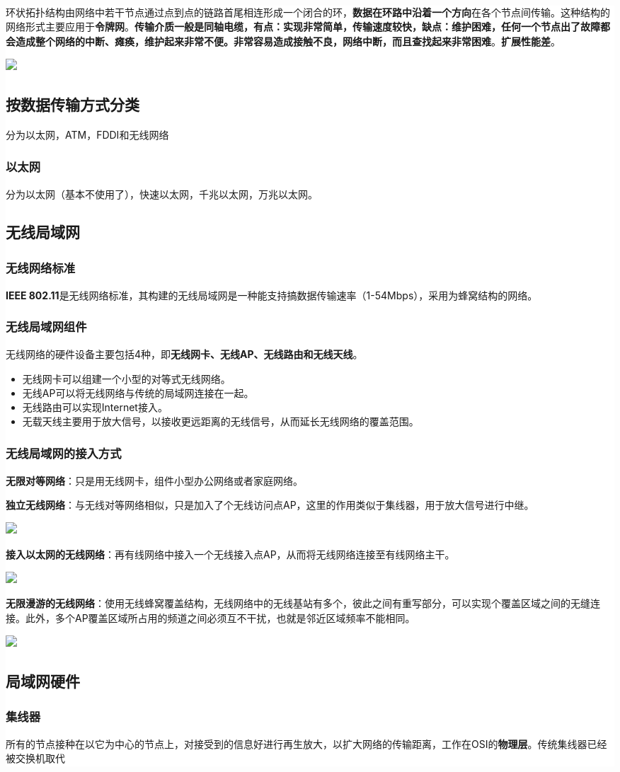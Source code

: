 环状拓扑结构由网络中若干节点通过点到点的链路首尾相连形成一个闭合的环，**数据在环路中沿着一个方向**在各个节点间传输。这种结构的网络形式主要应用于**令牌网**。**传输介质一般是同轴电缆，有点：实现非常简单，传输速度较快，缺点：维护困难，任何一个节点出了故障都会造成整个网络的中断、瘫痪，维护起来非常不便。非常容易造成接触不良，网络中断，而且查找起来非常困难**。**扩展性能差**。

![](https://raw.githubusercontent.com/Mingasd/PostImg/main/20230302141725.png)

## 按数据传输方式分类

分为以太网，ATM，FDDI和无线网络

### 以太网

分为以太网（基本不使用了），快速以太网，千兆以太网，万兆以太网。



## 无线局域网

### 无线网络标准

**IEEE 802.11**是无线网络标准，其构建的无线局域网是一种能支持搞数据传输速率（1-54Mbps），采用为蜂窝结构的网络。

### 无线局域网组件

无线网络的硬件设备主要包括4种，即**无线网卡、无线AP、无线路由和无线天线**。

- 无线网卡可以组建一个小型的对等式无线网络。
- 无线AP可以将无线网络与传统的局域网连接在一起。
- 无线路由可以实现Internet接入。
- 无载天线主要用于放大信号，以接收更远距离的无线信号，从而延长无线网络的覆盖范围。

### 无线局域网的接入方式

**无限对等网络**：只是用无线网卡，组件小型办公网络或者家庭网络。

**独立无线网络**：与无线对等网络相似，只是加入了个无线访问点AP，这里的作用类似于集线器，用于放大信号进行中继。

![](https://raw.githubusercontent.com/Mingasd/PostImg/main/%E4%BB%8EVS%20v%E4%BD%86%E6%98%AF.jpg)

**接入以太网的无线网络**：再有线网络中接入一个无线接入点AP，从而将无线网络连接至有线网络主干。

![](https://raw.githubusercontent.com/Mingasd/PostImg/main/cwcv%E6%98%AF.jpg)

**无限漫游的无线网络**：使用无线蜂窝覆盖结构，无线网络中的无线基站有多个，彼此之间有重写部分，可以实现个覆盖区域之间的无缝连接。此外，多个AP覆盖区域所占用的频道之间必须互不干扰，也就是邻近区域频率不能相同。

![](https://raw.githubusercontent.com/Mingasd/PostImg/main/dadew.jpg)



## 局域网硬件

### 集线器

所有的节点接种在以它为中心的节点上，对接受到的信息好进行再生放大，以扩大网络的传输距离，工作在OSI的**物理层**。传统集线器已经被交换机取代
